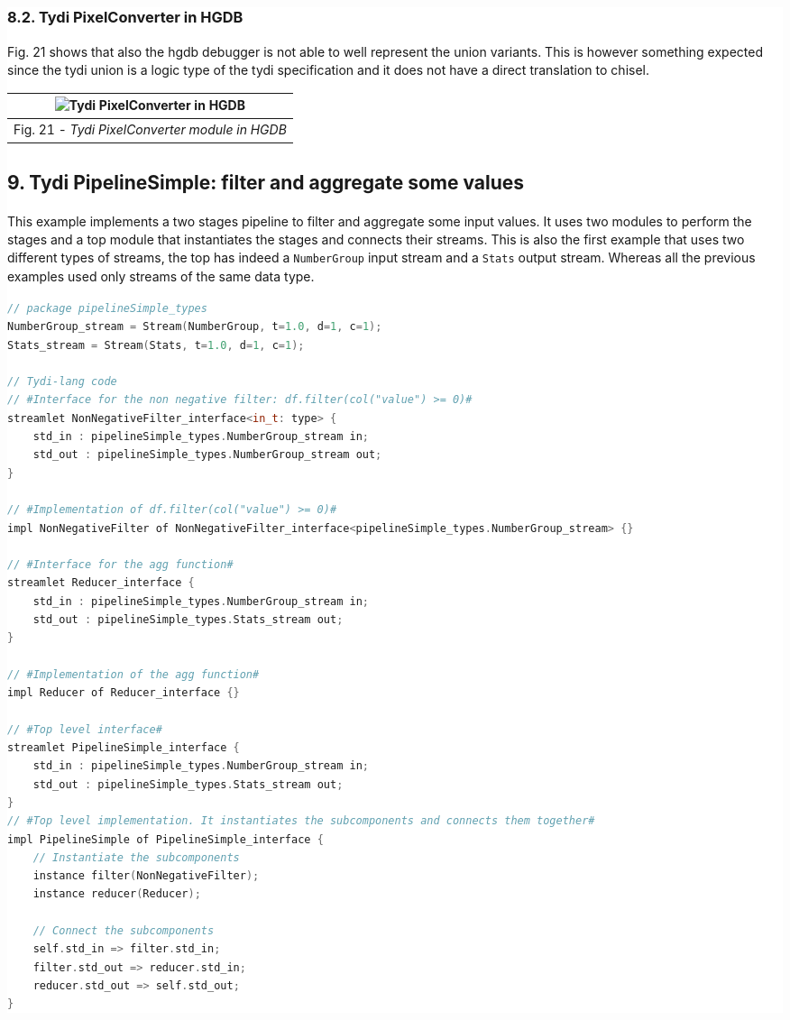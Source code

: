 ### 8.2. Tydi PixelConverter in HGDB

Fig. 21 shows that also the hgdb debugger is not able to well represent the union variants.
This is however something expected since the tydi union is a logic type of the tydi specification and it does not have a direct translation to chisel.

| ![Tydi PixelConverter in HGDB](./images/tydi_pixel_converter/pixel_converter_hgdb.png) |
| -------------------------------------------------------------------------------------- |
| Fig. 21 - *Tydi PixelConverter module in HGDB*                                         |

## 9. Tydi PipelineSimple: filter and aggregate some values

This example implements a two stages pipeline to filter and aggregate some input values.
It uses two modules to perform the stages and a top module that instantiates the stages and connects their streams.
This is also the first example that uses two different types of streams, the top has indeed a `NumberGroup` input stream and a `Stats` output stream.
Whereas all the previous examples used only streams of the same data type.

```cpp
// package pipelineSimple_types
NumberGroup_stream = Stream(NumberGroup, t=1.0, d=1, c=1);
Stats_stream = Stream(Stats, t=1.0, d=1, c=1);

// Tydi-lang code
// #Interface for the non negative filter: df.filter(col("value") >= 0)#
streamlet NonNegativeFilter_interface<in_t: type> {
    std_in : pipelineSimple_types.NumberGroup_stream in;
    std_out : pipelineSimple_types.NumberGroup_stream out;
}

// #Implementation of df.filter(col("value") >= 0)#
impl NonNegativeFilter of NonNegativeFilter_interface<pipelineSimple_types.NumberGroup_stream> {}

// #Interface for the agg function#
streamlet Reducer_interface {
    std_in : pipelineSimple_types.NumberGroup_stream in;
    std_out : pipelineSimple_types.Stats_stream out;
}

// #Implementation of the agg function#
impl Reducer of Reducer_interface {}

// #Top level interface#
streamlet PipelineSimple_interface {
    std_in : pipelineSimple_types.NumberGroup_stream in;
    std_out : pipelineSimple_types.Stats_stream out;
}
// #Top level implementation. It instantiates the subcomponents and connects them together#
impl PipelineSimple of PipelineSimple_interface {
    // Instantiate the subcomponents
    instance filter(NonNegativeFilter);
    instance reducer(Reducer);

    // Connect the subcomponents
    self.std_in => filter.std_in;
    filter.std_out => reducer.std_in;
    reducer.std_out => self.std_out;
}
```
